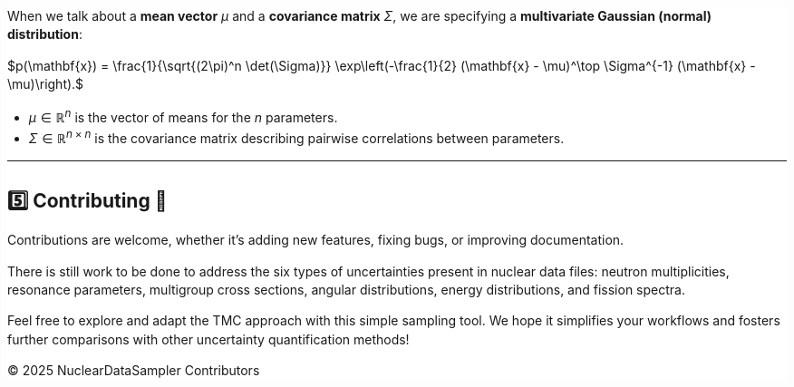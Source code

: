When we talk about a **mean vector** $\mu$ and a **covariance matrix** $\Sigma$, we are specifying a **multivariate Gaussian (normal) distribution**:


$p(\mathbf{x}) = \frac{1}{\sqrt{(2\pi)^n \det(\Sigma)}} \exp\left(-\frac{1}{2} (\mathbf{x} - \mu)^\top \Sigma^{-1} (\mathbf{x} - \mu)\right).$

- $\mu \in \mathbb{R}^n$ is the vector of means for the $n$ parameters.
- $\Sigma \in \mathbb{R}^{n \times n}$ is the covariance matrix describing pairwise correlations between parameters.

---

## :five: Contributing :construction_worker:
Contributions are welcome, whether it’s adding new features, fixing bugs, or improving documentation. 

There is still work to be done to address the six types of uncertainties present in nuclear data files: neutron multiplicities, resonance parameters, multigroup cross sections, angular distributions, energy distributions, and fission spectra.

Feel free to explore and adapt the TMC approach with this simple sampling tool. We hope it simplifies your workflows and fosters further comparisons with other uncertainty quantification methods!

&copy; 2025 NuclearDataSampler Contributors